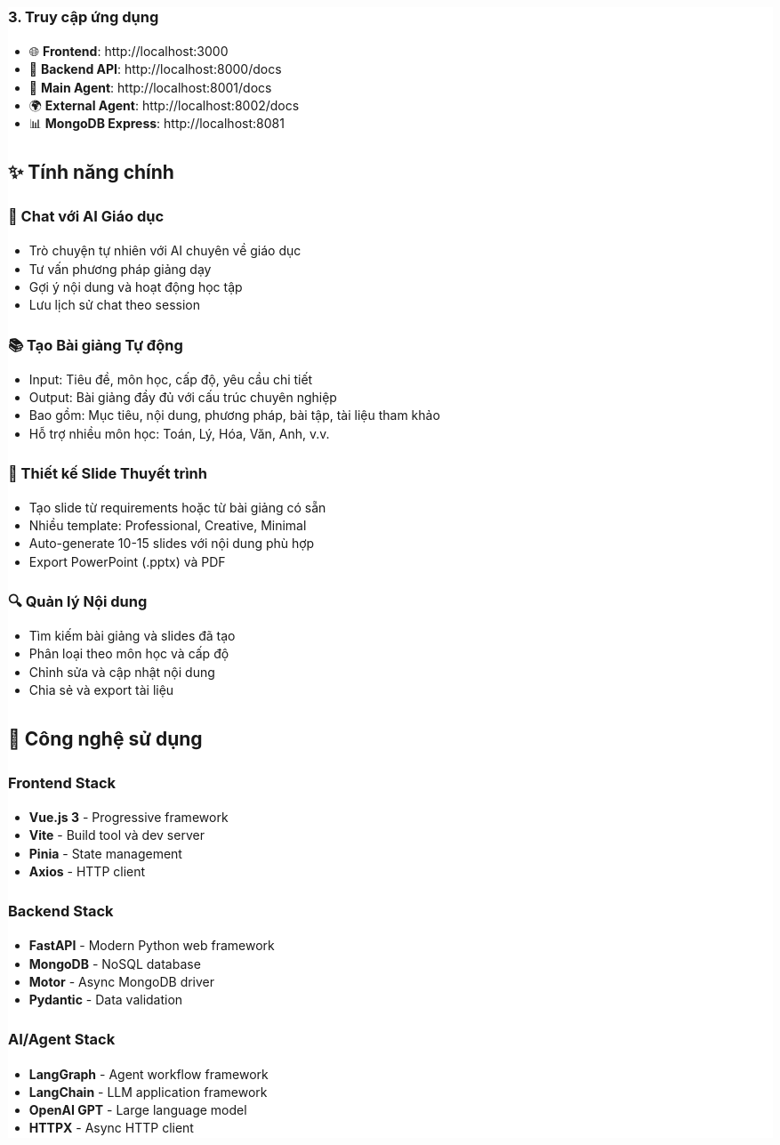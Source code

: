 ### 3. Truy cập ứng dụng
- 🌐 **Frontend**: http://localhost:3000
- 🔧 **Backend API**: http://localhost:8000/docs
- 🤖 **Main Agent**: http://localhost:8001/docs
- 🌍 **External Agent**: http://localhost:8002/docs
- 📊 **MongoDB Express**: http://localhost:8081

## ✨ Tính năng chính

### 💬 Chat với AI Giáo dục
- Trò chuyện tự nhiên với AI chuyên về giáo dục
- Tư vấn phương pháp giảng dạy
- Gợi ý nội dung và hoạt động học tập
- Lưu lịch sử chat theo session

### 📚 Tạo Bài giảng Tự động
- Input: Tiêu đề, môn học, cấp độ, yêu cầu chi tiết
- Output: Bài giảng đầy đủ với cấu trúc chuyên nghiệp
- Bao gồm: Mục tiêu, nội dung, phương pháp, bài tập, tài liệu tham khảo
- Hỗ trợ nhiều môn học: Toán, Lý, Hóa, Văn, Anh, v.v.

### 🎯 Thiết kế Slide Thuyết trình
- Tạo slide từ requirements hoặc từ bài giảng có sẵn
- Nhiều template: Professional, Creative, Minimal
- Auto-generate 10-15 slides với nội dung phù hợp
- Export PowerPoint (.pptx) và PDF

### 🔍 Quản lý Nội dung
- Tìm kiếm bài giảng và slides đã tạo
- Phân loại theo môn học và cấp độ
- Chỉnh sửa và cập nhật nội dung
- Chia sẻ và export tài liệu

## 🔧 Công nghệ sử dụng

### Frontend Stack
- **Vue.js 3** - Progressive framework
- **Vite** - Build tool và dev server
- **Pinia** - State management
- **Axios** - HTTP client

### Backend Stack  
- **FastAPI** - Modern Python web framework
- **MongoDB** - NoSQL database
- **Motor** - Async MongoDB driver
- **Pydantic** - Data validation

### AI/Agent Stack
- **LangGraph** - Agent workflow framework
- **LangChain** - LLM application framework  
- **OpenAI GPT** - Large language model
- **HTTPX** - Async HTTP client
